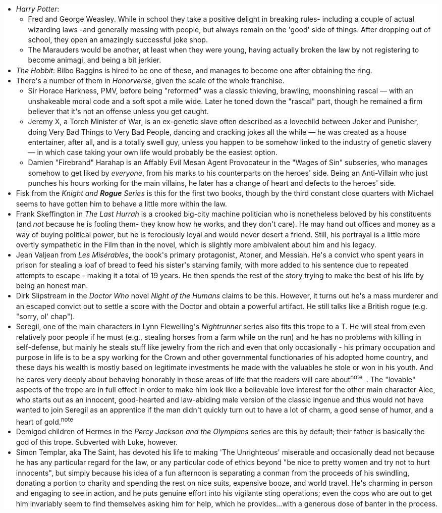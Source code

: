 -   _Harry Potter_:
    -   Fred and George Weasley. While in school they take a positive delight in breaking rules- including a couple of actual wizarding laws -and generally messing with people, but always remain on the 'good' side of things. After dropping out of school, they open an amazingly successful joke shop.
    -   The Marauders would be another, at least when they were young, having actually broken the law by not registering to become animagi, and being a bit jerkier.
-   _The Hobbit_: Bilbo Baggins is hired to be one of these, and manages to become one after obtaining the ring.
-   There's a number of them in _Honorverse_, given the scale of the whole franchise.
    -   Sir Horace Harkness, PMV, before being "reformed" was a classic thieving, brawling, moonshining rascal — with an unshakeable moral code and a soft spot a mile wide. Later he toned down the "rascal" part, though he remained a firm believer that it's not an offense unless you get caught.
    -   Jeremy X, a Torch Minister of War, is an ex-genetic slave often described as a lovechild between Joker and Punisher, doing Very Bad Things to Very Bad People, dancing and cracking jokes all the while — he was created as a house entertainer, after all, and is a totally swell guy, unless you happen to be somehow linked to the industry of genetic slavery — in which case taking your own life would probably be the easiest option.
    -   Damien "Firebrand" Harahap is an Affably Evil Mesan Agent Provocateur in the "Wages of Sin" subseries, who manages somehow to get liked by _everyone_, from his marks to his counterparts on the heroes' side. Being an Anti-Villain who just punches his hours working for the main villains, he later has a change of heart and defects to the heroes' side.
-   Fisk from the _Knight and_ _**Rogue**_ _Series_ is this for the first two books, though by the third constant close quarters with Michael seems to have gotten him to behave a little more within the law.
-   Frank Skeffington in _The Last Hurrah_ is a crooked big-city machine politician who is nonetheless beloved by his constituents (and _not_ because he is fooling them\- they know how he works, and they don't care). He may hand out offices and money as a way of buying political power, but he is ferociously loyal and would never desert a friend. Still, his portrayal is a little more overtly sympathetic in the Film than in the novel, which is slightly more ambivalent about him and his legacy.
-   Jean Valjean from _Les Misérables_, the book's primary protagonist, Atoner, and Messiah. He's a convict who spent years in prison for stealing a loaf of bread to feed his sister's starving family, with more added to his sentence due to repeated attempts to escape - making it a total of 19 years. He then spends the rest of the story trying to make the best of his life by being an honest man.
-   Dirk Slipstream in the _Doctor Who_ novel _Night of the Humans_ claims to be this. However, it turns out he's a mass murderer and an escaped convict out to settle a score with the Doctor and obtain a powerful artifact. He still talks like a British rogue (e.g. "sorry, ol' chap").
-   Seregil, one of the main characters in Lynn Flewelling's _Nightrunner_ series also fits this trope to a T. He will steal from even relatively poor people if he must (e.g., stealing horses from a farm while on the run) and he has no problems with killing in self-defense, but mainly he steals stuff like jewelry from the rich and even that only occasionally - his primary occupation and purpose in life is to be a spy working for the Crown and other governmental functionaries of his adopted home country, and these days his wealth is mostly based on legitimate investments he made with the valuables he stole or won in his youth. And he cares very deeply about behaving honorably in those areas of life that the readers will care about<sup>note&nbsp;</sup> . The "lovable" aspects of the trope are in full effect in order to make him look like a believable love interest for the other main character Alec, who starts out as an innocent, good-hearted and law-abiding male version of the classic ingenue and thus would not have wanted to join Seregil as an apprentice if the man didn't quickly turn out to have a lot of charm, a good sense of humor, and a heart of gold.<sup>note&nbsp;</sup> 
-   Demigod children of Hermes in the _Percy Jackson and the Olympians_ series are this by default; their father is basically the god of this trope. Subverted with Luke, however.
-   Simon Templar, aka The Saint, has devoted his life to making 'The Unrighteous' miserable and occasionally dead not because he has any particular regard for the law, or any particular code of ethics beyond "be nice to pretty women and try not to hurt innocents", but simply because his idea of a fun afternoon is separating a conman from the proceeds of his swindling, donating a portion to charity and spending the rest on nice suits, expensive booze, and world travel. He's charming in person and engaging to see in action, and he puts genuine effort into his vigilante sting operations; even the cops who are out to get him invariably seem to find themselves asking him for help, which he provides...with a generous dose of banter in the process.